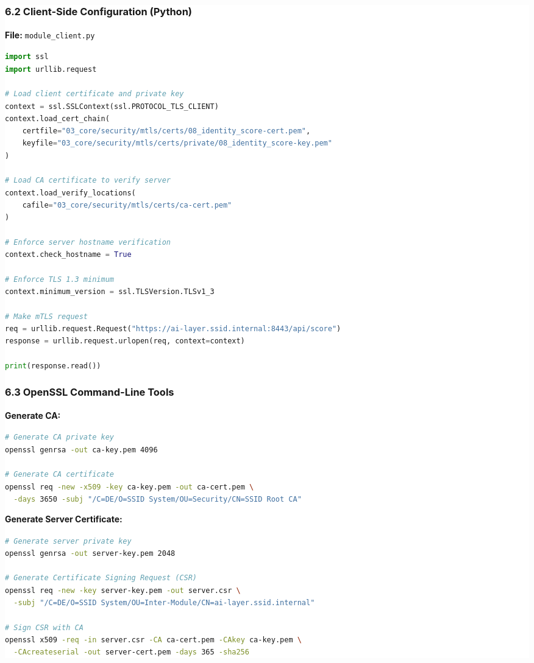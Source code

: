 ### 6.2 Client-Side Configuration (Python)

**File:** `module_client.py`

```python
import ssl
import urllib.request

# Load client certificate and private key
context = ssl.SSLContext(ssl.PROTOCOL_TLS_CLIENT)
context.load_cert_chain(
    certfile="03_core/security/mtls/certs/08_identity_score-cert.pem",
    keyfile="03_core/security/mtls/certs/private/08_identity_score-key.pem"
)

# Load CA certificate to verify server
context.load_verify_locations(
    cafile="03_core/security/mtls/certs/ca-cert.pem"
)

# Enforce server hostname verification
context.check_hostname = True

# Enforce TLS 1.3 minimum
context.minimum_version = ssl.TLSVersion.TLSv1_3

# Make mTLS request
req = urllib.request.Request("https://ai-layer.ssid.internal:8443/api/score")
response = urllib.request.urlopen(req, context=context)

print(response.read())
```

### 6.3 OpenSSL Command-Line Tools

**Generate CA:**
```bash
# Generate CA private key
openssl genrsa -out ca-key.pem 4096

# Generate CA certificate
openssl req -new -x509 -key ca-key.pem -out ca-cert.pem \
  -days 3650 -subj "/C=DE/O=SSID System/OU=Security/CN=SSID Root CA"
```

**Generate Server Certificate:**
```bash
# Generate server private key
openssl genrsa -out server-key.pem 2048

# Generate Certificate Signing Request (CSR)
openssl req -new -key server-key.pem -out server.csr \
  -subj "/C=DE/O=SSID System/OU=Inter-Module/CN=ai-layer.ssid.internal"

# Sign CSR with CA
openssl x509 -req -in server.csr -CA ca-cert.pem -CAkey ca-key.pem \
  -CAcreateserial -out server-cert.pem -days 365 -sha256
```
